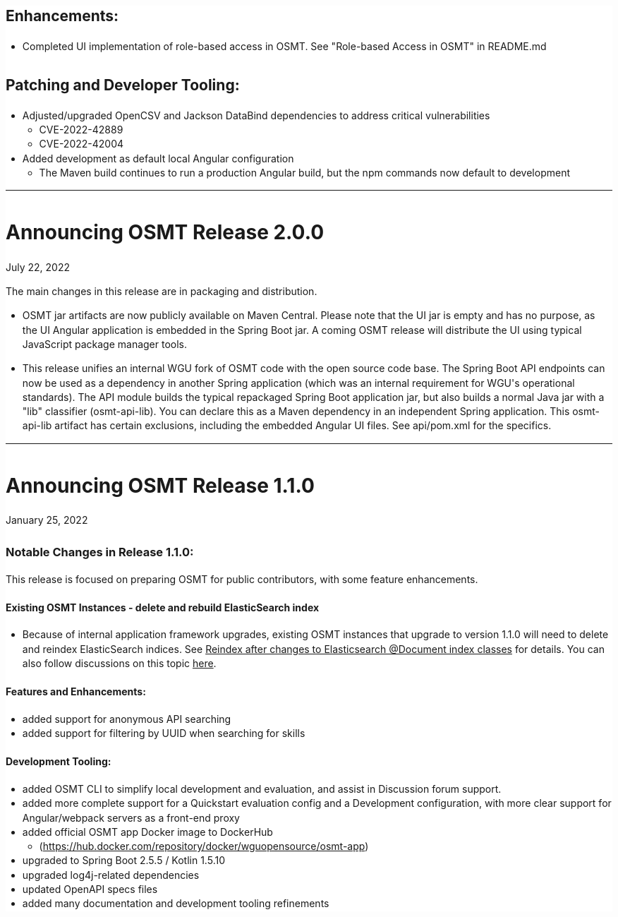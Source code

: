 ## Enhancements:
- Completed UI implementation of role-based access in OSMT. See "Role-based Access in OSMT" in README.md

## Patching and Developer Tooling:
- Adjusted/upgraded OpenCSV and Jackson DataBind dependencies to address critical vulnerabilities
  - CVE-2022-42889
  - CVE-2022-42004
- Added development as default local Angular configuration
  - The Maven build continues to run a production Angular build, but the npm commands now default to development

------------------------------------------------------------------------
# Announcing OSMT Release 2.0.0
July 22, 2022

The main changes in this release are in packaging and distribution.

* OSMT jar artifacts are now publicly available on Maven Central. Please note that the UI jar is empty and has no purpose, as the UI Angular application is embedded in the Spring Boot jar. A coming OSMT release will distribute the UI using typical JavaScript package manager tools.

* This release unifies an internal WGU fork of OSMT code with the open source code base. The Spring Boot API endpoints can now be used as a dependency in another Spring application (which was an internal requirement for WGU's operational standards). The API module builds the typical repackaged Spring Boot application jar, but also builds a normal Java jar with a "lib" classifier (osmt-api-lib). You can declare this as a Maven dependency in an independent Spring application. This osmt-api-lib artifact has certain exclusions, including the embedded Angular UI files. See api/pom.xml for the specifics.

------------------------------------------------------------------------
# Announcing OSMT Release 1.1.0
January 25, 2022

### Notable Changes in Release 1.1.0:
This release is focused on preparing OSMT for public contributors, with some feature enhancements.
#### Existing OSMT Instances - delete and rebuild ElasticSearch index
* Because of internal application framework upgrades, existing OSMT instances that upgrade to version 1.1.0 will need to delete and reindex ElasticSearch indices. See [Reindex after changes to Elasticsearch @Document index classes](https://github.com/wgu-opensource/osmt/blob/develop/api/README.md#reindex-after-changes-to-elasticsearch-document-index-classes) for details. You can also follow discussions on this topic [here](https://github.com/wgu-opensource/osmt/discussions/141).
#### Features and Enhancements:
- added support for anonymous API searching
- added support for filtering by UUID when searching for skills
#### Development Tooling:
- added OSMT CLI to simplify local development and evaluation, and assist in Discussion forum support.
- added more complete support for a Quickstart evaluation config and a Development configuration, with more clear support for Angular/webpack servers as a front-end proxy
- added official OSMT app Docker image to DockerHub
  - (https://hub.docker.com/repository/docker/wguopensource/osmt-app)
- upgraded to Spring Boot 2.5.5 / Kotlin 1.5.10
- upgraded log4j-related dependencies
- updated OpenAPI specs files
- added many documentation and development tooling refinements
